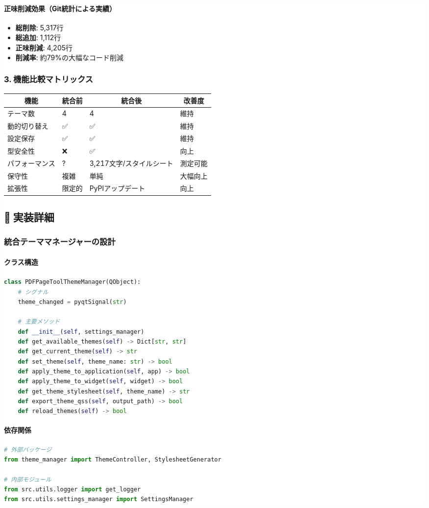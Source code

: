 #### 正味削減効果（Git統計による実績）
- **総削除**: 5,317行
- **総追加**: 1,112行
- **正味削減**: 4,205行
- **削減率**: 約79%の大幅なコード削減

### 3. 機能比較マトリックス

| 機能 | 統合前 | 統合後 | 改善度 |
|------|-------|-------|-------|
| テーマ数 | 4 | 4 | 維持 |
| 動的切り替え | ✅ | ✅ | 維持 |
| 設定保存 | ✅ | ✅ | 維持 |
| 型安全性 | ❌ | ✅ | 向上 |
| パフォーマンス | ? | 3,217文字/スタイルシート | 測定可能 |
| 保守性 | 複雑 | 単純 | 大幅向上 |
| 拡張性 | 限定的 | PyPIアップデート | 向上 |

## 🔧 実装詳細

### 統合テーママネージャーの設計

#### クラス構造
```python
class PDFPageToolThemeManager(QObject):
    # シグナル
    theme_changed = pyqtSignal(str)
    
    # 主要メソッド
    def __init__(self, settings_manager)
    def get_available_themes(self) -> Dict[str, str]
    def get_current_theme(self) -> str
    def set_theme(self, theme_name: str) -> bool
    def apply_theme_to_application(self, app) -> bool
    def apply_theme_to_widget(self, widget) -> bool
    def get_theme_stylesheet(self, theme_name) -> str
    def export_theme_qss(self, output_path) -> bool
    def reload_themes(self) -> bool
```

#### 依存関係
```python
# 外部パッケージ
from theme_manager import ThemeController, StylesheetGenerator

# 内部モジュール
from src.utils.logger import get_logger
from src.utils.settings_manager import SettingsManager
```
